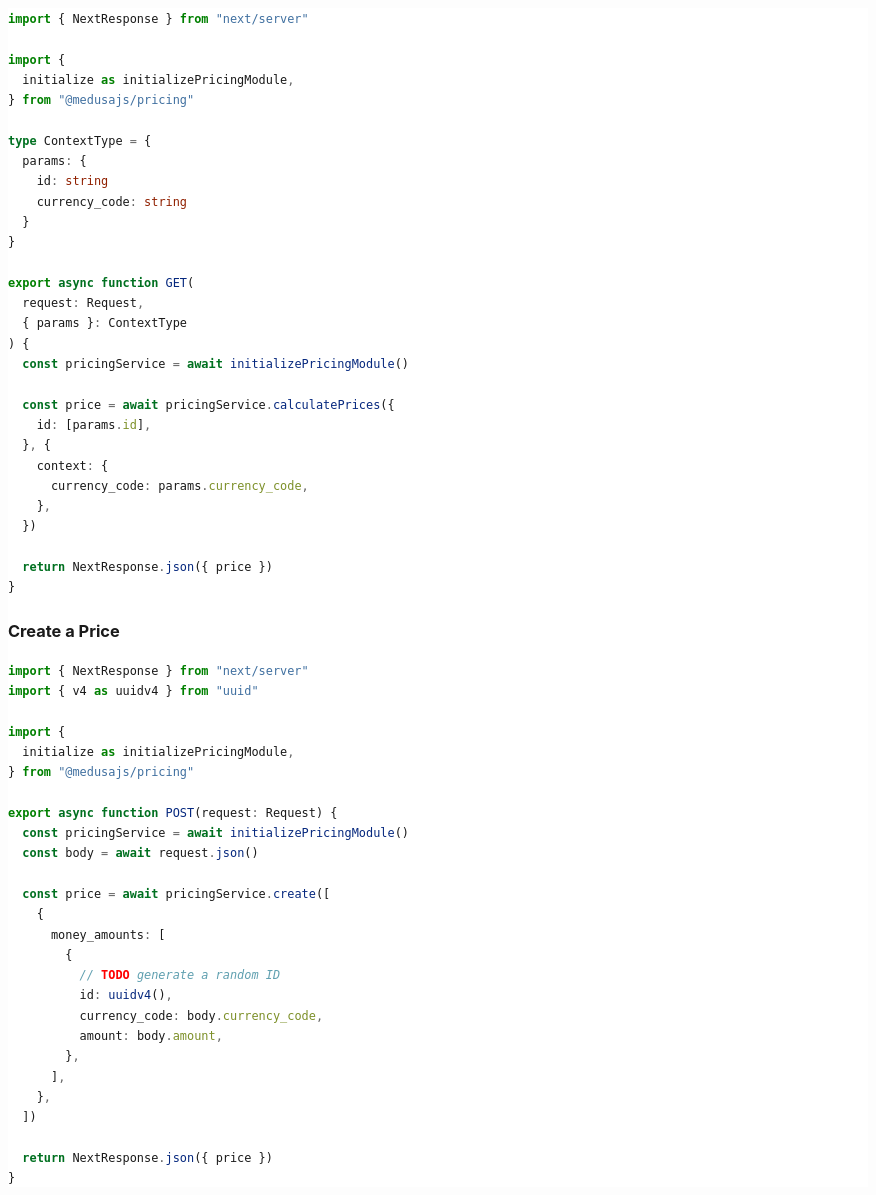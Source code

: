 ```ts title=app/api/prices/[id]/[currency_code]/route.ts
import { NextResponse } from "next/server"

import { 
  initialize as initializePricingModule,
} from "@medusajs/pricing"

type ContextType = {
  params: {
    id: string
    currency_code: string
  }
}

export async function GET(
  request: Request,
  { params }: ContextType
) {
  const pricingService = await initializePricingModule()

  const price = await pricingService.calculatePrices({
    id: [params.id],
  }, {
    context: {
      currency_code: params.currency_code,
    },
  })

  return NextResponse.json({ price })
}
```

### Create a Price

```ts title=app/api/prices/route.ts
import { NextResponse } from "next/server"
import { v4 as uuidv4 } from "uuid"

import { 
  initialize as initializePricingModule,
} from "@medusajs/pricing"

export async function POST(request: Request) {
  const pricingService = await initializePricingModule()
  const body = await request.json()

  const price = await pricingService.create([
    {
      money_amounts: [
        {
          // TODO generate a random ID
          id: uuidv4(),
          currency_code: body.currency_code,
          amount: body.amount,
        },
      ],
    },
  ])

  return NextResponse.json({ price })
}
```
